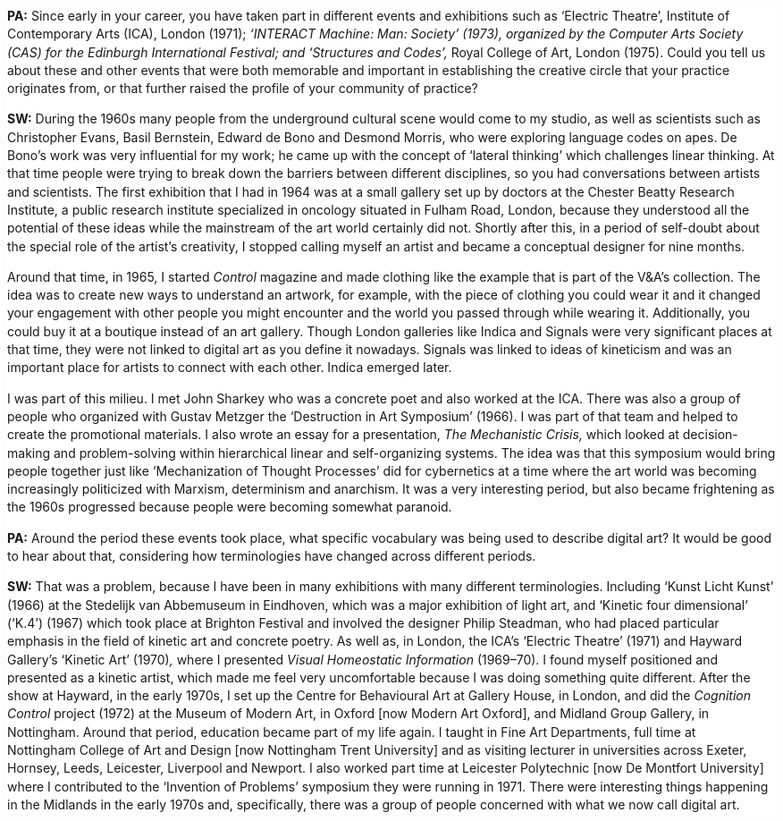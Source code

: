 **PA:** Since early in your career, you have taken part in different events and exhibitions such as ‘Electric Theatre’, Institute of Contemporary Arts (ICA), London (1971); *‘*INTERACT Machine: Man: Society’ (1973), organized by the Computer Arts Society (CAS) for the Edinburgh International Festival; and ‘Structures and Codes’*,* Royal College of Art, London (1975). Could you tell us about these and other events that were both memorable and important in establishing the creative circle that your practice originates from, or that further raised the profile of your community of practice?  

**SW:** During the 1960s many people from the underground cultural scene would come to my studio, as well as scientists such as Christopher Evans, Basil Bernstein, Edward de Bono and Desmond Morris, who were exploring language codes on apes. De Bono’s work was very influential for my work; he came up with the concept of ‘lateral thinking’ which challenges linear thinking. At that time people were trying to break down the barriers between different disciplines, so you had conversations between artists and scientists. The first exhibition that I had in 1964 was at a small gallery set up by doctors at the Chester Beatty Research Institute, a public research institute specialized in oncology situated in Fulham Road, London, because they understood all the potential of these ideas while the mainstream of the art world certainly did not. Shortly after this, in a period of self-doubt about the special role of the artist’s creativity, I stopped calling myself an artist and became a conceptual designer for nine months. 

Around that time, in 1965, I started *Control* magazine and made clothing like the example that is part of the V&A’s collection. The idea was to create new ways to understand an artwork, for example, with the piece of clothing you could wear it and it changed your engagement with other people you might encounter and the world you passed through while wearing it. Additionally, you could buy it at a boutique instead of an art gallery. Though London galleries like Indica and Signals were very significant places at that time, they were not linked to digital art as you define it nowadays. Signals was linked to ideas of kineticism and was an important place for artists to connect with each other. Indica emerged later. 

I was part of this milieu. I met John Sharkey who was a concrete poet and also worked at the ICA. There was also a group of people who organized with Gustav Metzger the ‘Destruction in Art Symposium’ (1966). I was part of that team and helped to create the promotional materials. I also wrote an essay for a presentation, *The Mechanistic Crisis,* which looked at decision-making and problem-solving within hierarchical linear and self-organizing systems. The idea was that this symposium would bring people together just like ‘Mechanization of Thought Processes’ did for cybernetics at a time where the art world was becoming increasingly politicized with Marxism, determinism and anarchism. It was a very interesting period, but also became frightening as the 1960s progressed because people were becoming somewhat paranoid.

**PA:** Around the period these events took place, what specific vocabulary was being used to describe digital art? It would be good to hear about that, considering how terminologies have changed across different periods.  

**SW:** That was a problem, because I have been in many exhibitions with many different terminologies. Including ‘Kunst Licht Kunst’ (1966) at the Stedelijk van Abbemuseum in Eindhoven, which was a major exhibition of light art, and ‘Kinetic four dimensional’ (‘K.4’) (1967) which took place at Brighton Festival and involved the designer Philip Steadman, who had placed particular emphasis in the field of kinetic art and concrete poetry. As well as, in London, the ICA’s ‘Electric Theatre’ (1971) and Hayward Gallery’s ‘Kinetic Art’ (1970)*,* where I presented *Visual Homeostatic Information* (1969–70). I found myself positioned and presented as a kinetic artist, which made me feel very uncomfortable because I was doing something quite different. After the show at Hayward, in the early 1970s, I set up the Centre for Behavioural Art at Gallery House, in London, and did the *Cognition Control* project (1972) at the Museum of Modern Art, in Oxford [now Modern Art Oxford], and Midland Group Gallery, in Nottingham. Around that period, education became part of my life again. I taught in Fine Art Departments, full time at Nottingham College of Art and Design [now Nottingham Trent University] and as visiting lecturer in universities across Exeter, Hornsey, Leeds, Leicester, Liverpool and Newport. I also worked part time at Leicester Polytechnic [now De Montfort University] where I contributed to the ‘Invention of Problems’ symposium they were running in 1971. There were interesting things happening in the Midlands in the early 1970s and, specifically, there was a group of people concerned with what we now call digital art.
